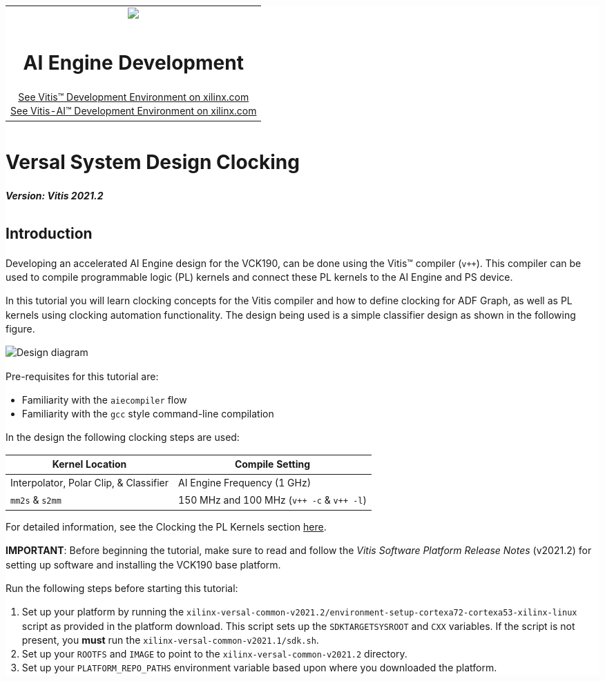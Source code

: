 <table class="sphinxhide" width="100%">
 <tr width="100%">
    <td align="center"><img src="https://raw.githubusercontent.com/Xilinx/Image-Collateral/main/xilinx-logo.png" width="30%"/><h1>AI Engine Development</h1>
    <a href="https://www.xilinx.com/products/design-tools/vitis.html">See Vitis™ Development Environment on xilinx.com</br></a>
    <a href="https://www.xilinx.com/products/design-tools/vitis/vitis-ai.html">See Vitis-AI™ Development Environment on xilinx.com</a>
    </td>
 </tr>
</table>

# Versal System Design Clocking

***Version: Vitis 2021.2***

## Introduction

Developing an accelerated AI Engine design for the VCK190, can be done using the Vitis™ compiler (`v++`). This compiler can be used to compile programmable logic (PL) kernels and connect these PL kernels to the AI Engine and PS device.

In this tutorial you will learn clocking concepts for the Vitis compiler and how to define clocking for ADF Graph, as well as PL kernels using clocking automation functionality. The design being used is a simple classifier design as shown in the following figure.

![Design diagram](./images/event_noinfo.PNG)

Pre-requisites for this tutorial are:

* Familiarity with the `aiecompiler` flow
* Familiarity with the `gcc` style command-line compilation

In the design the following clocking steps are used:

| Kernel Location | Compile Setting |
| --- | --- |
| Interpolator, Polar Clip, & Classifier | AI Engine Frequency (1 GHz) |
| `mm2s` & `s2mm` | 150 MHz and 100 MHz (`v++ -c` & `v++ -l`) |
For detailed information, see the Clocking the PL Kernels section [here](https://www.xilinx.com/html_docs/xilinx2021_2/vitis_doc/integrate_ai_engine_application.html?hl=default%2Ckernel%2Cclocks).

**IMPORTANT**: Before beginning the tutorial, make sure to read and follow the *Vitis Software Platform Release Notes* (v2021.2) for setting up software and installing the VCK190 base platform.

Run the following steps before starting this tutorial:

1. Set up your platform by running the `xilinx-versal-common-v2021.2/environment-setup-cortexa72-cortexa53-xilinx-linux` script as provided in the platform download. This script sets up the `SDKTARGETSYSROOT` and `CXX` variables. If the script is not present, you **must** run the `xilinx-versal-common-v2021.1/sdk.sh`.
2. Set up your `ROOTFS` and `IMAGE` to point to the `xilinx-versal-common-v2021.2` directory.
3. Set up your `PLATFORM_REPO_PATHS` environment variable based upon where you downloaded the platform.

